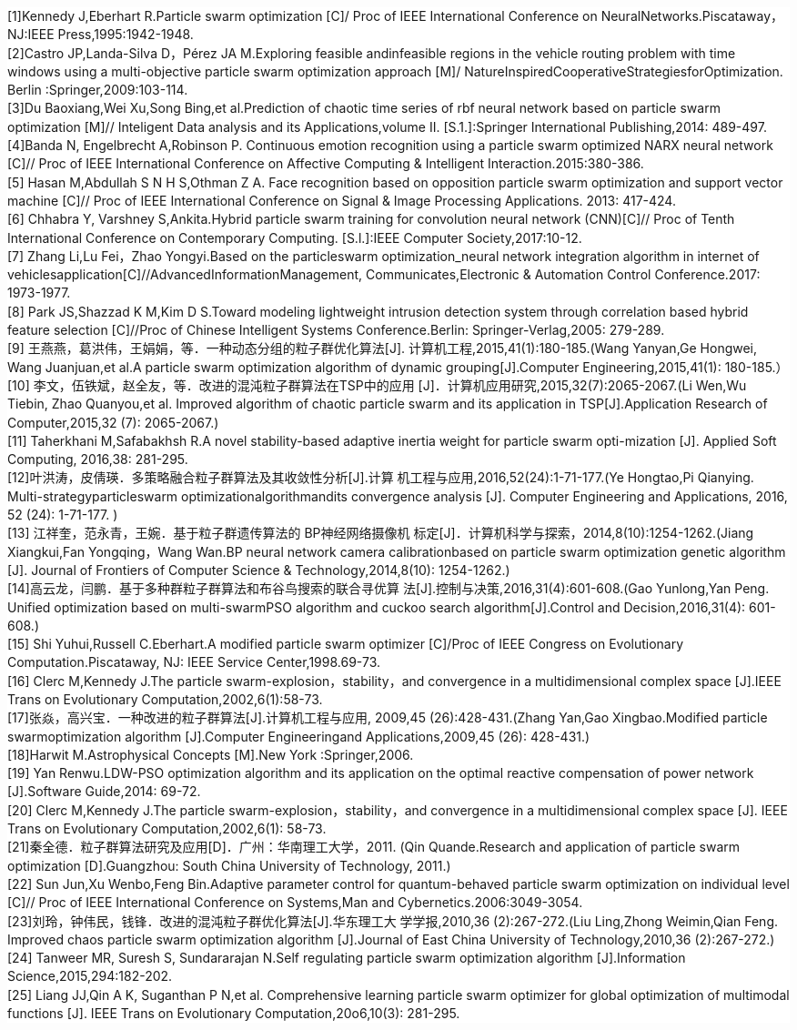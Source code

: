 [1]Kennedy J,Eberhart R.Particle swarm optimization [C]/ Proc of IEEE International Conference on NeuralNetworks.Piscataway，NJ:IEEE Press,1995:1942-1948.   
[2]Castro JP,Landa-Silva D，Pérez JA M.Exploring feasible andinfeasible regions in the vehicle routing problem with time windows using a multi-objective particle swarm optimization approach [M]/ NatureInspiredCooperativeStrategiesforOptimization. Berlin :Springer,2009:103-114.   
[3]Du Baoxiang,Wei Xu,Song Bing,et al.Prediction of chaotic time series of rbf neural network based on particle swarm optimization [M]// Inteligent Data analysis and its Applications,volume II. [S.1.]:Springer International Publishing,2014: 489-497.   
[4]Banda N, Engelbrecht A,Robinson P. Continuous emotion recognition using a particle swarm optimized NARX neural network [C]// Proc of IEEE International Conference on Affective Computing & Intelligent Interaction.2015:380-386.   
[5] Hasan M,Abdullah S N H S,Othman Z A. Face recognition based on opposition particle swarm optimization and support vector machine [C]// Proc of IEEE International Conference on Signal & Image Processing Applications. 2013: 417-424.   
[6] Chhabra Y, Varshney S,Ankita.Hybrid particle swarm training for convolution neural network (CNN)[C]// Proc of Tenth International Conference on Contemporary Computing. [S.l.]:IEEE Computer Society,2017:10-12.   
[7] Zhang Li,Lu Fei，Zhao Yongyi.Based on the particleswarm optimization_neural network integration algorithm in internet of vehiclesapplication[C]//AdvancedInformationManagement, Communicates,Electronic & Automation Control Conference.2017: 1973-1977.   
[8] Park JS,Shazzad K M,Kim D S.Toward modeling lightweight intrusion detection system through correlation based hybrid feature selection [C]//Proc of Chinese Intelligent Systems Conference.Berlin: Springer-Verlag,2005: 279-289.   
[9] 王燕燕，葛洪伟，王娟娟，等．一种动态分组的粒子群优化算法[J]. 计算机工程,2015,41(1):180-185.(Wang Yanyan,Ge Hongwei, Wang Juanjuan,et al.A particle swarm optimization algorithm of dynamic grouping[J].Computer Engineering,2015,41(1): 180-185.）   
[10] 李文，伍铁斌，赵全友，等．改进的混沌粒子群算法在TSP中的应用 [J]．计算机应用研究,2015,32(7):2065-2067.(Li Wen,Wu Tiebin, Zhao Quanyou,et al. Improved algorithm of chaotic particle swarm and its application in TSP[J].Application Research of Computer,2015,32 (7): 2065-2067.)   
[11] Taherkhani M,Safabakhsh R.A novel stability-based adaptive inertia weight for particle swarm opti-mization [J]. Applied Soft Computing, 2016,38: 281-295.   
[12]叶洪涛，皮倩瑛．多策略融合粒子群算法及其收敛性分析[J].计算 机工程与应用,2016,52(24):1-71-177.(Ye Hongtao,Pi Qianying. Multi-strategyparticleswarm optimizationalgorithmandits convergence analysis [J]. Computer Engineering and Applications, 2016, 52 (24): 1-71-177. )   
[13] 江祥奎，范永青，王婉．基于粒子群遗传算法的 BP神经网络摄像机 标定[J]．计算机科学与探索，2014,8(10):1254-1262.(Jiang Xiangkui,Fan Yongqing，Wang Wan.BP neural network camera calibrationbased on particle swarm optimization genetic algorithm [J]. Journal of Frontiers of Computer Science & Technology,2014,8(10): 1254-1262.)   
[14]高云龙，闫鹏．基于多种群粒子群算法和布谷鸟搜索的联合寻优算 法[J].控制与决策,2016,31(4):601-608.(Gao Yunlong,Yan Peng. Unified optimization based on multi-swarmPSO algorithm and cuckoo search algorithm[J].Control and Decision,2016,31(4): 601-608.)   
[15] Shi Yuhui,Russell C.Eberhart.A modified particle swarm optimizer [C]/Proc of IEEE Congress on Evolutionary Computation.Piscataway, NJ: IEEE Service Center,1998.69-73.   
[16] Clerc M,Kennedy J.The particle swarm-explosion，stability，and convergence in a multidimensional complex space [J].IEEE Trans on Evolutionary Computation,2002,6(1):58-73.   
[17]张焱，高兴宝．一种改进的粒子群算法[J].计算机工程与应用, 2009,45 (26):428-431.(Zhang Yan,Gao Xingbao.Modified particle swarmoptimization algorithm [J].Computer Engineeringand Applications,2009,45 (26): 428-431.)   
[18]Harwit M.Astrophysical Concepts [M].New York :Springer,2006.   
[19] Yan Renwu.LDW-PSO optimization algorithm and its application on the optimal reactive compensation of power network [J].Software Guide,2014: 69-72.   
[20] Clerc M,Kennedy J.The particle swarm-explosion，stability，and convergence in a multidimensional complex space [J]. IEEE Trans on Evolutionary Computation,2002,6(1): 58-73.   
[21]秦全德．粒子群算法研究及应用[D]．广州：华南理工大学，2011. (Qin Quande.Research and application of particle swarm optimization [D].Guangzhou: South China University of Technology, 2011.)   
[22] Sun Jun,Xu Wenbo,Feng Bin.Adaptive parameter control for quantum-behaved particle swarm optimization on individual level [C]// Proc of IEEE International Conference on Systems,Man and Cybernetics.2006:3049-3054.   
[23]刘玲，钟伟民，钱锋．改进的混沌粒子群优化算法[J].华东理工大 学学报,2010,36 (2):267-272.(Liu Ling,Zhong Weimin,Qian Feng. Improved chaos particle swarm optimization algorithm [J].Journal of East China University of Technology,2010,36 (2):267-272.)   
[24] Tanweer MR, Suresh S, Sundararajan N.Self regulating particle swarm optimization algorithm [J].Information Science,2015,294:182-202.   
[25] Liang JJ,Qin A K, Suganthan P N,et al. Comprehensive learning particle swarm optimizer for global optimization of multimodal functions [J]. IEEE Trans on Evolutionary Computation,20o6,10(3): 281-295.